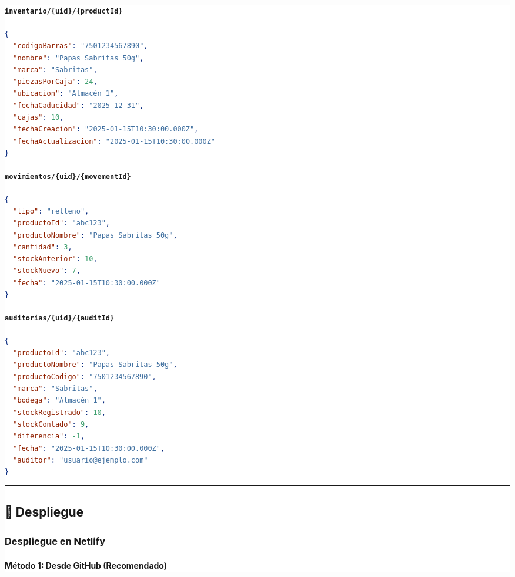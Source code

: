 #### `inventario/{uid}/{productId}`
```json
{
  "codigoBarras": "7501234567890",
  "nombre": "Papas Sabritas 50g",
  "marca": "Sabritas",
  "piezasPorCaja": 24,
  "ubicacion": "Almacén 1",
  "fechaCaducidad": "2025-12-31",
  "cajas": 10,
  "fechaCreacion": "2025-01-15T10:30:00.000Z",
  "fechaActualizacion": "2025-01-15T10:30:00.000Z"
}
```

#### `movimientos/{uid}/{movementId}`
```json
{
  "tipo": "relleno",
  "productoId": "abc123",
  "productoNombre": "Papas Sabritas 50g",
  "cantidad": 3,
  "stockAnterior": 10,
  "stockNuevo": 7,
  "fecha": "2025-01-15T10:30:00.000Z"
}
```

#### `auditorias/{uid}/{auditId}`
```json
{
  "productoId": "abc123",
  "productoNombre": "Papas Sabritas 50g",
  "productoCodigo": "7501234567890",
  "marca": "Sabritas",
  "bodega": "Almacén 1",
  "stockRegistrado": 10,
  "stockContado": 9,
  "diferencia": -1,
  "fecha": "2025-01-15T10:30:00.000Z",
  "auditor": "usuario@ejemplo.com"
}
```

---

## 🚢 Despliegue

### Despliegue en Netlify

#### Método 1: Desde GitHub (Recomendado)
